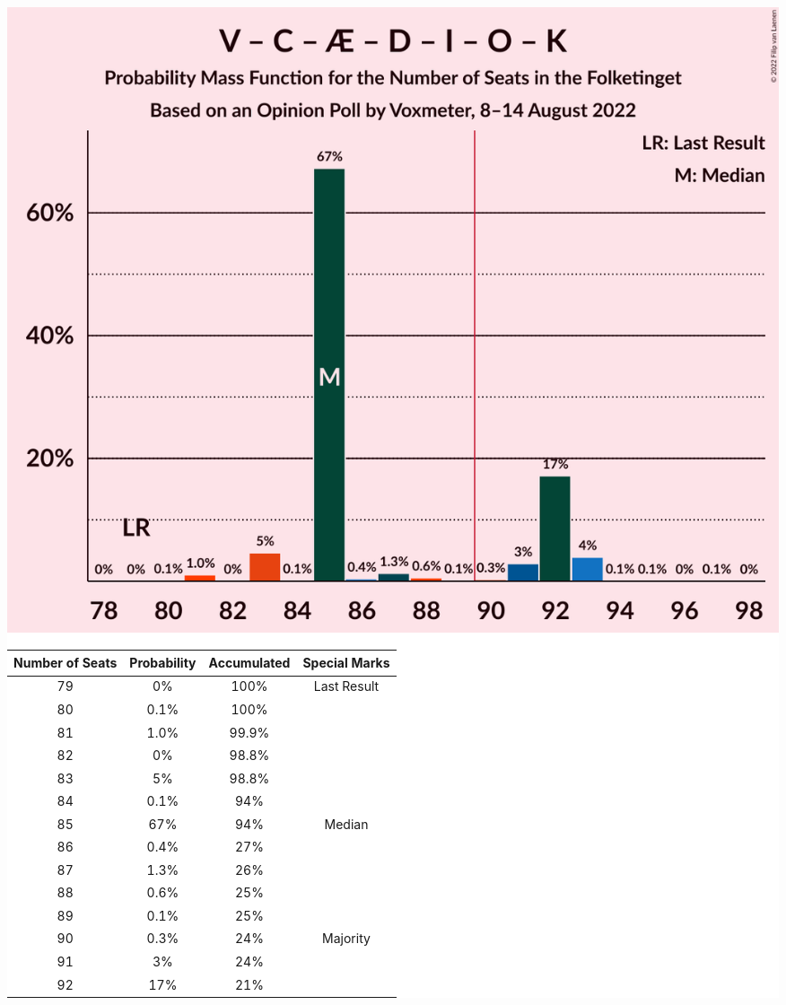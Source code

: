 ![Graph with seats probability mass function not yet produced](2022-08-14-Voxmeter-coalitions-seats-pmf-v–c–æ–d–i–o–k.png "Seats Probability Mass Function")

| Number of Seats | Probability | Accumulated | Special Marks |
|:---------------:|:-----------:|:-----------:|:-------------:|
| 79 | 0% | 100% | Last Result |
| 80 | 0.1% | 100% |  |
| 81 | 1.0% | 99.9% |  |
| 82 | 0% | 98.8% |  |
| 83 | 5% | 98.8% |  |
| 84 | 0.1% | 94% |  |
| 85 | 67% | 94% | Median |
| 86 | 0.4% | 27% |  |
| 87 | 1.3% | 26% |  |
| 88 | 0.6% | 25% |  |
| 89 | 0.1% | 25% |  |
| 90 | 0.3% | 24% | Majority |
| 91 | 3% | 24% |  |
| 92 | 17% | 21% |  |